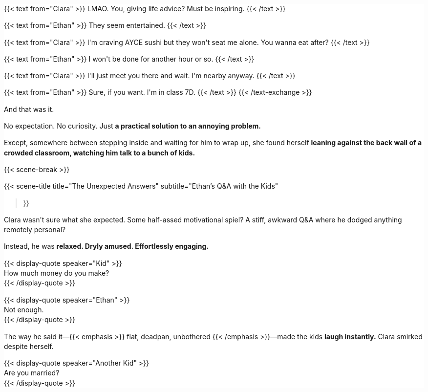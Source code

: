 {{< text from="Clara" >}}
LMAO. You, giving life advice? Must be inspiring.
{{< /text >}}

{{< text from="Ethan" >}}
They seem entertained.
{{< /text >}}

{{< text from="Clara" >}}
I'm craving AYCE sushi but they won't seat me alone. You wanna eat after?
{{< /text >}}

{{< text from="Ethan" >}}
I won't be done for another hour or so.
{{< /text >}}

{{< text from="Clara" >}}
I'll just meet you there and wait. I'm nearby anyway.
{{< /text >}}

{{< text from="Ethan" >}}
Sure, if you want. I'm in class 7D.
{{< /text >}}
{{< /text-exchange >}}

And that was it.  

No expectation. No curiosity. Just **a practical solution to an annoying problem.**  

Except, somewhere between stepping inside and waiting for him to wrap up, she found herself **leaning against the back wall of a crowded classroom, watching him talk to a bunch of kids.**  


{{< scene-break >}}

{{< scene-title 
    title="The Unexpected Answers" 
    subtitle="Ethan’s Q&A with the Kids" 
>}}

Clara wasn't sure what she expected. Some half-assed motivational spiel? A stiff, awkward Q&A where he dodged anything remotely personal?  

Instead, he was **relaxed. Dryly amused. Effortlessly engaging.**  

{{< display-quote speaker="Kid" >}}  
How much money do you make?  
{{< /display-quote >}}  

{{< display-quote speaker="Ethan" >}}  
Not enough.  
{{< /display-quote >}}  

The way he said it—{{< emphasis >}} flat, deadpan, unbothered {{< /emphasis >}}—made the kids **laugh instantly.** Clara smirked despite herself.  

{{< display-quote speaker="Another Kid" >}}  
Are you married?  
{{< /display-quote >}}  

